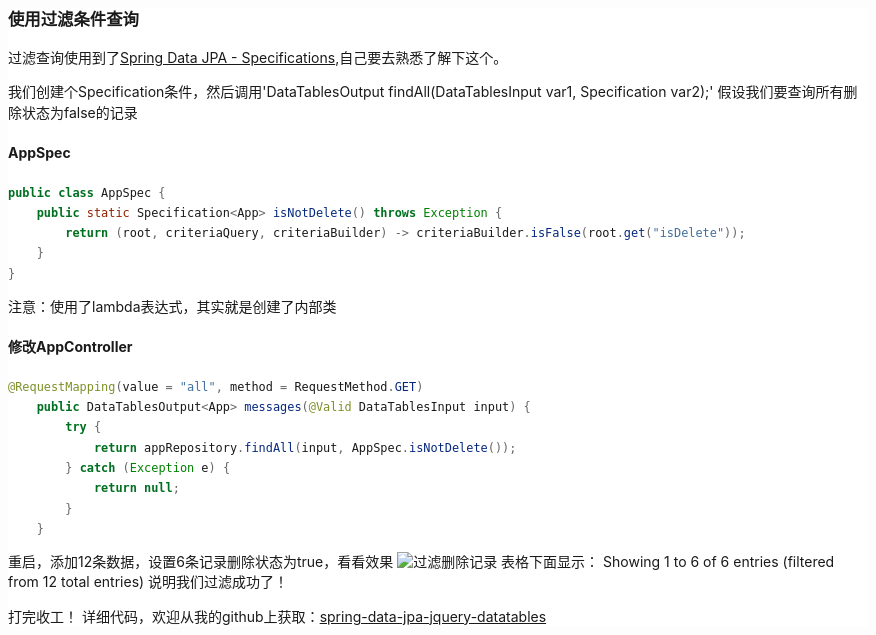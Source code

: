 ### 使用过滤条件查询
过滤查询使用到了[Spring Data JPA - Specifications](https://spring.io/blog/2011/04/26/advanced-spring-data-jpa-specifications-and-querydsl/),自己要去熟悉了解下这个。

我们创建个Specification条件，然后调用'DataTablesOutput<T> findAll(DataTablesInput var1, Specification<T> var2);'
假设我们要查询所有删除状态为false的记录

#### AppSpec
```java
public class AppSpec {
    public static Specification<App> isNotDelete() throws Exception {
        return (root, criteriaQuery, criteriaBuilder) -> criteriaBuilder.isFalse(root.get("isDelete"));
    }
}
```
注意：使用了lambda表达式，其实就是创建了内部类

#### 修改AppController
```java
@RequestMapping(value = "all", method = RequestMethod.GET)
    public DataTablesOutput<App> messages(@Valid DataTablesInput input) {
        try {
            return appRepository.findAll(input, AppSpec.isNotDelete());
        } catch (Exception e) {
            return null;
        }
    }
```

重启，添加12条数据，设置6条记录删除状态为true，看看效果
![过滤删除记录](http://7xpk5e.com1.z0.glb.clouddn.com/datatables-delete.png)
表格下面显示：
Showing 1 to 6 of 6 entries (filtered from 12 total entries)
说明我们过滤成功了！

打完收工！
详细代码，欢迎从我的github上获取：[spring-data-jpa-jquery-datatables]()

